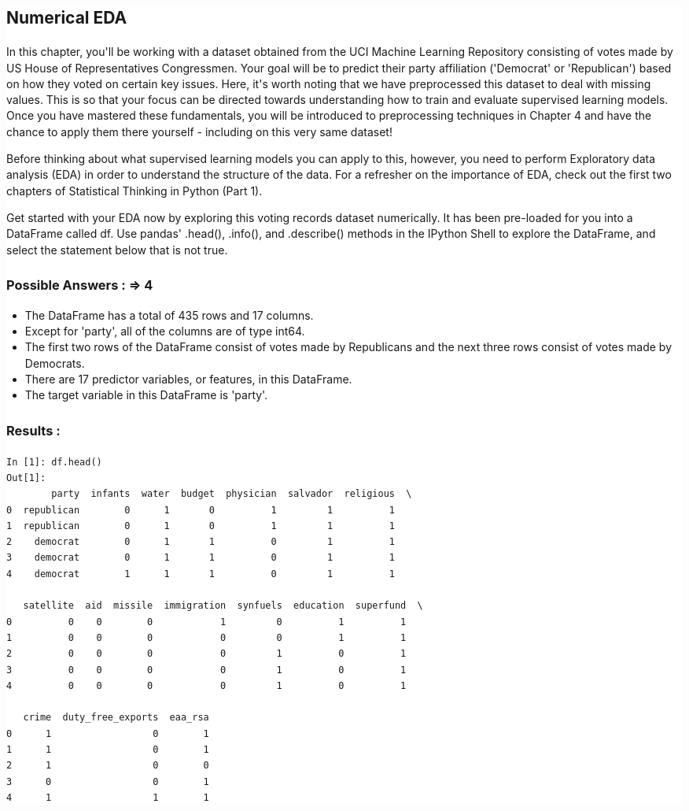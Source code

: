 ## Numerical EDA  

In this chapter, you'll be working with a dataset obtained from the UCI Machine Learning Repository consisting of votes made by US House of Representatives Congressmen. Your goal will be to predict their party affiliation ('Democrat' or 'Republican') based on how they voted on certain key issues. Here, it's worth noting that we have preprocessed this dataset to deal with missing values. This is so that your focus can be directed towards understanding how to train and evaluate supervised learning models. Once you have mastered these fundamentals, you will be introduced to preprocessing techniques in Chapter 4 and have the chance to apply them there yourself - including on this very same dataset!  

Before thinking about what supervised learning models you can apply to this, however, you need to perform Exploratory data analysis (EDA) in order to understand the structure of the data. For a refresher on the importance of EDA, check out the first two chapters of Statistical Thinking in Python (Part 1).  

Get started with your EDA now by exploring this voting records dataset numerically. It has been pre-loaded for you into a DataFrame called df. Use pandas' .head(), .info(), and .describe() methods in the IPython Shell to explore the DataFrame, and select the statement below that is not true.  

### Possible Answers :  => 4

 - The DataFrame has a total of 435 rows and 17 columns.
 - Except for 'party', all of the columns are of type int64.
 - The first two rows of the DataFrame consist of votes made by Republicans and the next three rows consist of votes made by Democrats.
 - There are 17 predictor variables, or features, in this DataFrame.
 - The target variable in this DataFrame is 'party'. 

```python

```

### Results :  

	In [1]: df.head()
	Out[1]: 
			party  infants  water  budget  physician  salvador  religious  \
	0  republican        0      1       0          1         1          1   
	1  republican        0      1       0          1         1          1   
	2    democrat        0      1       1          0         1          1   
	3    democrat        0      1       1          0         1          1   
	4    democrat        1      1       1          0         1          1   

	   satellite  aid  missile  immigration  synfuels  education  superfund  \
	0          0    0        0            1         0          1          1   
	1          0    0        0            0         0          1          1   
	2          0    0        0            0         1          0          1   
	3          0    0        0            0         1          0          1   
	4          0    0        0            0         1          0          1   

	   crime  duty_free_exports  eaa_rsa  
	0      1                  0        1  
	1      1                  0        1  
	2      1                  0        0  
	3      0                  0        1  
	4      1                  1        1
